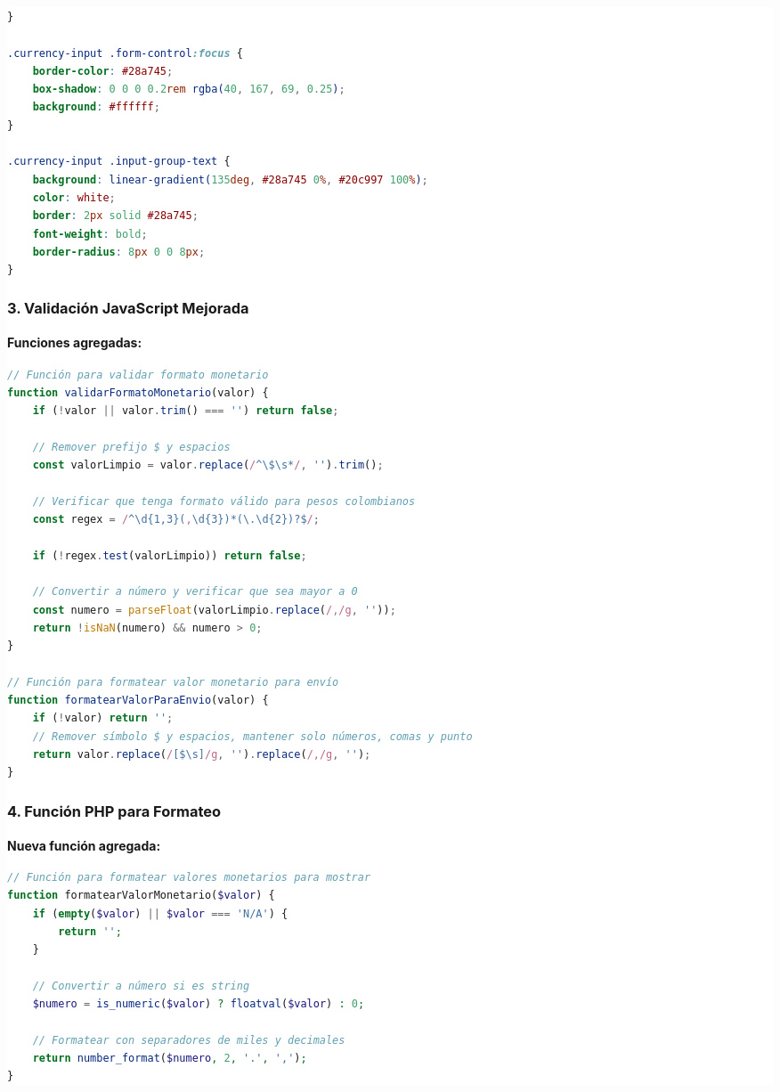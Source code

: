 ```css
}

.currency-input .form-control:focus {
    border-color: #28a745;
    box-shadow: 0 0 0 0.2rem rgba(40, 167, 69, 0.25);
    background: #ffffff;
}

.currency-input .input-group-text {
    background: linear-gradient(135deg, #28a745 0%, #20c997 100%);
    color: white;
    border: 2px solid #28a745;
    font-weight: bold;
    border-radius: 8px 0 0 8px;
}
```

### 3. **Validación JavaScript Mejorada**

**Funciones agregadas:**

```javascript
// Función para validar formato monetario
function validarFormatoMonetario(valor) {
    if (!valor || valor.trim() === '') return false;
    
    // Remover prefijo $ y espacios
    const valorLimpio = valor.replace(/^\$\s*/, '').trim();
    
    // Verificar que tenga formato válido para pesos colombianos
    const regex = /^\d{1,3}(,\d{3})*(\.\d{2})?$/;
    
    if (!regex.test(valorLimpio)) return false;
    
    // Convertir a número y verificar que sea mayor a 0
    const numero = parseFloat(valorLimpio.replace(/,/g, ''));
    return !isNaN(numero) && numero > 0;
}

// Función para formatear valor monetario para envío
function formatearValorParaEnvio(valor) {
    if (!valor) return '';
    // Remover símbolo $ y espacios, mantener solo números, comas y punto
    return valor.replace(/[$\s]/g, '').replace(/,/g, '');
}
```

### 4. **Función PHP para Formateo**

**Nueva función agregada:**

```php
// Función para formatear valores monetarios para mostrar
function formatearValorMonetario($valor) {
    if (empty($valor) || $valor === 'N/A') {
        return '';
    }
    
    // Convertir a número si es string
    $numero = is_numeric($valor) ? floatval($valor) : 0;
    
    // Formatear con separadores de miles y decimales
    return number_format($numero, 2, '.', ',');
}
```